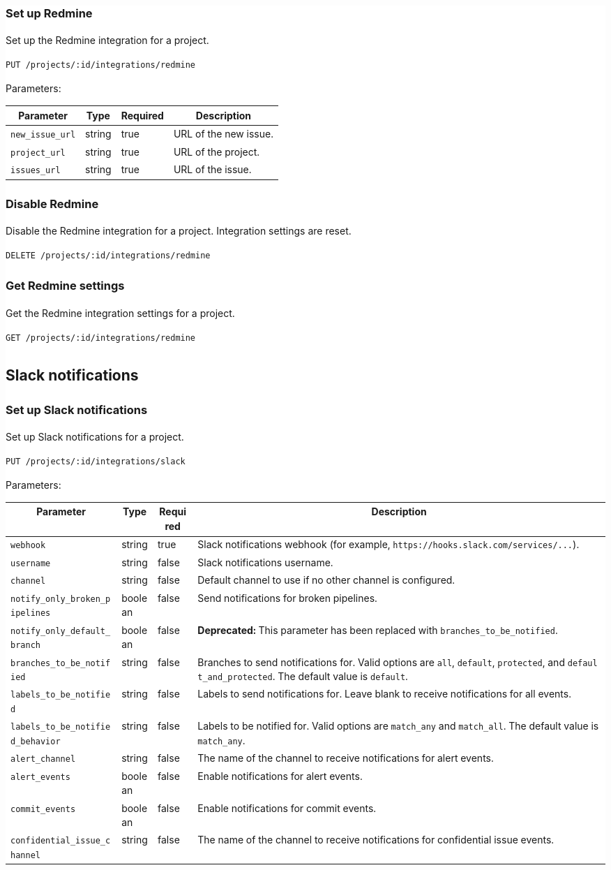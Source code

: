 ### Set up Redmine

Set up the Redmine integration for a project.

```plaintext
PUT /projects/:id/integrations/redmine
```

Parameters:

| Parameter | Type | Required | Description |
| --------- | ---- | -------- | ----------- |
| `new_issue_url` | string | true | URL of the new issue. |
| `project_url` | string | true | URL of the project. |
| `issues_url` | string | true | URL of the issue. |

### Disable Redmine

Disable the Redmine integration for a project. Integration settings are reset.

```plaintext
DELETE /projects/:id/integrations/redmine
```

### Get Redmine settings

Get the Redmine integration settings for a project.

```plaintext
GET /projects/:id/integrations/redmine
```

## Slack notifications

### Set up Slack notifications

Set up Slack notifications for a project.

```plaintext
PUT /projects/:id/integrations/slack
```

Parameters:

| Parameter | Type | Required | Description |
| --------- | ---- | -------- | ----------- |
| `webhook` | string | true | Slack notifications webhook (for example, `https://hooks.slack.com/services/...`). |
| `username` | string | false | Slack notifications username. |
| `channel` | string | false | Default channel to use if no other channel is configured. |
| `notify_only_broken_pipelines` | boolean | false | Send notifications for broken pipelines. |
| `notify_only_default_branch` | boolean | false | **Deprecated:** This parameter has been replaced with `branches_to_be_notified`. |
| `branches_to_be_notified` | string | false | Branches to send notifications for. Valid options are `all`, `default`, `protected`, and `default_and_protected`. The default value is `default`. |
| `labels_to_be_notified` | string | false | Labels to send notifications for. Leave blank to receive notifications for all events. |
| `labels_to_be_notified_behavior` | string | false | Labels to be notified for. Valid options are `match_any` and `match_all`. The default value is `match_any`. |
| `alert_channel` | string | false | The name of the channel to receive notifications for alert events. |
| `alert_events` | boolean | false | Enable notifications for alert events. |
| `commit_events` | boolean | false | Enable notifications for commit events. |
| `confidential_issue_channel` | string | false | The name of the channel to receive notifications for confidential issue events. |